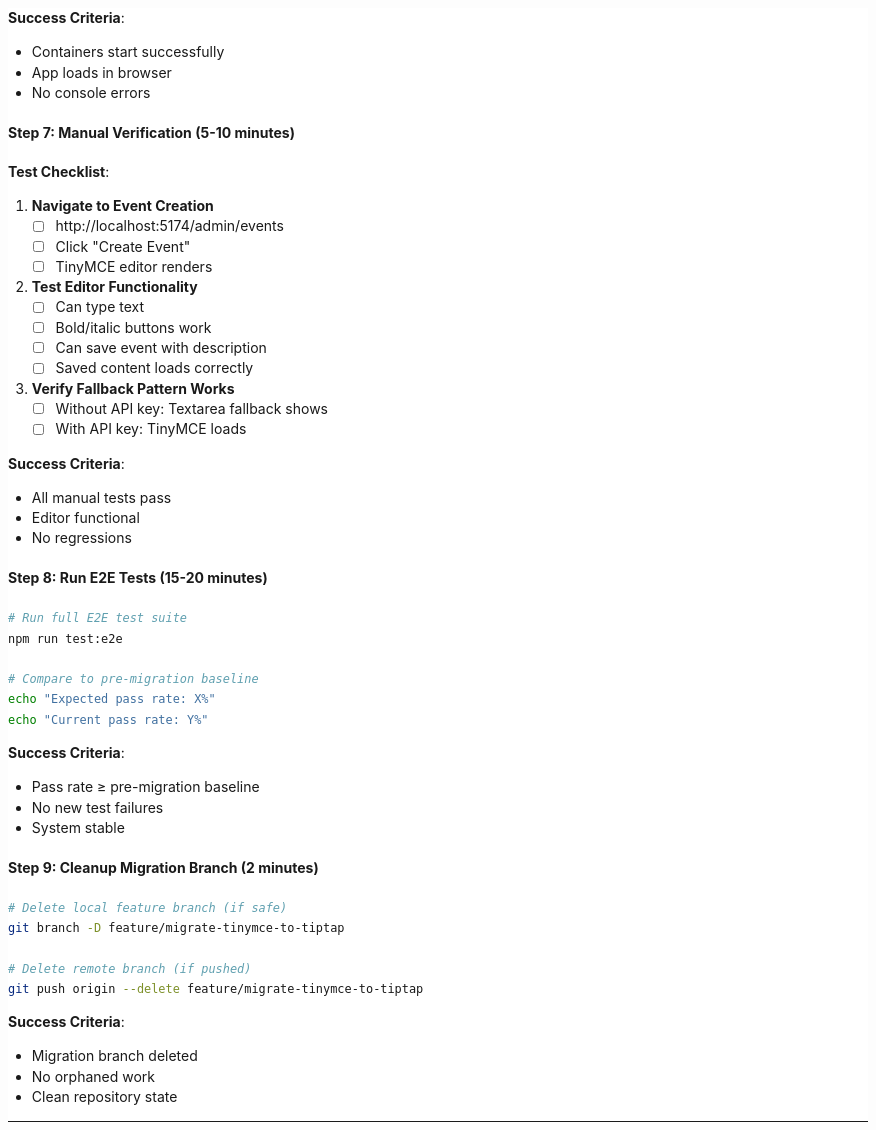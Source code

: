 **Success Criteria**:
- Containers start successfully
- App loads in browser
- No console errors

#### Step 7: Manual Verification (5-10 minutes)

**Test Checklist**:

1. **Navigate to Event Creation**
   - [ ] http://localhost:5174/admin/events
   - [ ] Click "Create Event"
   - [ ] TinyMCE editor renders

2. **Test Editor Functionality**
   - [ ] Can type text
   - [ ] Bold/italic buttons work
   - [ ] Can save event with description
   - [ ] Saved content loads correctly

3. **Verify Fallback Pattern Works**
   - [ ] Without API key: Textarea fallback shows
   - [ ] With API key: TinyMCE loads

**Success Criteria**:
- All manual tests pass
- Editor functional
- No regressions

#### Step 8: Run E2E Tests (15-20 minutes)

```bash
# Run full E2E test suite
npm run test:e2e

# Compare to pre-migration baseline
echo "Expected pass rate: X%"
echo "Current pass rate: Y%"
```

**Success Criteria**:
- Pass rate ≥ pre-migration baseline
- No new test failures
- System stable

#### Step 9: Cleanup Migration Branch (2 minutes)

```bash
# Delete local feature branch (if safe)
git branch -D feature/migrate-tinymce-to-tiptap

# Delete remote branch (if pushed)
git push origin --delete feature/migrate-tinymce-to-tiptap
```

**Success Criteria**:
- Migration branch deleted
- No orphaned work
- Clean repository state

---